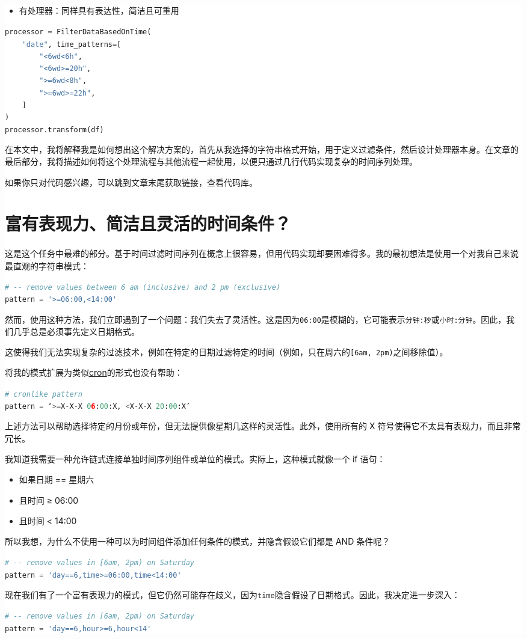 +   有处理器：同样具有表达性，简洁且可重用

```py
processor = FilterDataBasedOnTime(
    "date", time_patterns=[
        "<6wd<6h",
        "<6wd>=20h",
        ">=6wd<8h",
        ">=6wd>=22h",
    ]
)
processor.transform(df)
```

在本文中，我将解释我是如何想出这个解决方案的，首先从我选择的字符串格式开始，用于定义过滤条件，然后设计处理器本身。在文章的最后部分，我将描述如何将这个处理流程与其他流程一起使用，以便只通过几行代码实现复杂的时间序列处理。

如果你只对代码感兴趣，可以跳到文章末尾获取链接，查看代码库。

# 富有表现力、简洁且灵活的时间条件？

这是这个任务中最难的部分。基于时间过滤时间序列在概念上很容易，但用代码实现却要困难得多。我的最初想法是使用一个对我自己来说最直观的字符串模式：

```py
# -- remove values between 6 am (inclusive) and 2 pm (exclusive)
pattern = '>=06:00,<14:00'
```

然而，使用这种方法，我们立即遇到了一个问题：我们失去了灵活性。这是因为`06:00`是模糊的，它可能表示`分钟:秒`或`小时:分钟`。因此，我们几乎总是必须事先定义日期格式。

这使得我们无法实现复杂的过滤技术，例如在特定的日期过滤特定的时间（例如，只在周六的`[6am, 2pm)`之间移除值）。

将我的模式扩展为类似[cron](https://crontab.guru/)的形式也没有帮助：

```py
# cronlike pattern
pattern = ‘>=X-X-X 06:00:X, <X-X-X 20:00:X’
```

上述方法可以帮助选择特定的月份或年份，但无法提供像星期几这样的灵活性。此外，使用所有的 X 符号使得它不太具有表现力，而且非常冗长。

我知道我需要一种允许链式连接单独时间序列组件或单位的模式。实际上，这种模式就像一个 if 语句：

+   如果日期 == 星期六

+   且时间 ≥ 06:00

+   且时间 < 14:00

所以我想，为什么不使用一种可以为时间组件添加任何条件的模式，并隐含假设它们都是 AND 条件呢？

```py
# -- remove values in [6am, 2pm) on Saturday
pattern = 'day==6,time>=06:00,time<14:00'
```

现在我们有了一个富有表现力的模式，但它仍然可能存在歧义，因为`time`隐含假设了日期格式。因此，我决定进一步深入：

```py
# -- remove values in [6am, 2pm) on Saturday
pattern = 'day==6,hour>=6,hour<14'
```
